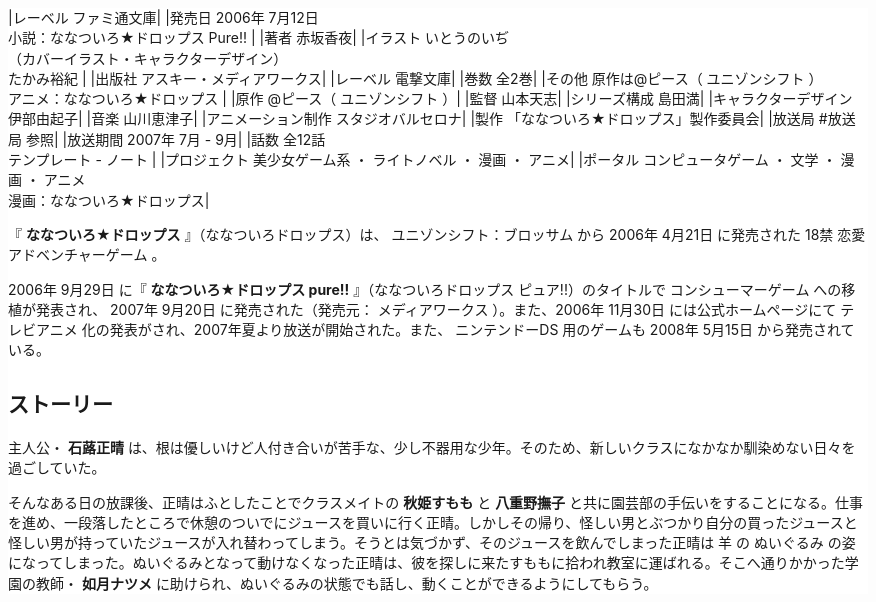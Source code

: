 |レーベル    ファミ通文庫|
|発売日    2006年  7月12日<br>小説：ななついろ★ドロップス Pure!!  |
|著者    赤坂香夜|
|イラスト    いとうのいぢ<br>（カバーイラスト・キャラクターデザイン）  <br>たかみ裕紀  |
|出版社    アスキー・メディアワークス|
|レーベル    電撃文庫|
|巻数    全2巻|
|その他    原作は@ピース（  ユニゾンシフト  ）<br>アニメ：ななついろ★ドロップス  |
|原作    @ピース（  ユニゾンシフト  ）|
|監督    山本天志|
|シリーズ構成    島田満|
|キャラクターデザイン    伊部由起子|
|音楽    山川恵津子|
|アニメーション制作    スタジオバルセロナ|
|製作    「ななついろ★ドロップス」製作委員会|
|放送局    #放送局  参照|
|放送期間    2007年  7月  \-  9月|
|話数    全12話<br>テンプレート  \-  ノート  |
|プロジェクト    美少女ゲーム系  ・  ライトノベル  ・  漫画  ・  アニメ|
|ポータル    コンピュータゲーム  ・  文学  ・  漫画  ・  アニメ   <br>漫画：ななついろ★ドロップス|
  
『 **ななついろ★ドロップス** 』（ななついろドロップス）は、  ユニゾンシフト：ブロッサム  から  2006年  4月21日  に発売された
18禁  恋愛アドベンチャーゲーム  。

2006年  9月29日  に『 **ななついろ★ドロップス pure!!** 』（ななついろドロップス ピュア!!）のタイトルで  コンシューマーゲーム
への移植が発表され、  2007年  9月20日  に発売された（発売元：  メディアワークス  ）。また、2006年  11月30日
には公式ホームページにて  テレビアニメ  化の発表がされ、2007年夏より放送が開始された。また、  ニンテンドーDS  用のゲームも  2008年
5月15日  から発売されている。

##  ストーリー



主人公・ **石蕗正晴** は、根は優しいけど人付き合いが苦手な、少し不器用な少年。そのため、新しいクラスになかなか馴染めない日々を過ごしていた。

そんなある日の放課後、正晴はふとしたことでクラスメイトの **秋姫すもも** と **八重野撫子**
と共に園芸部の手伝いをすることになる。仕事を進め、一段落したところで休憩のついでにジュースを買いに行く正晴。しかしその帰り、怪しい男とぶつかり自分の買ったジュースと怪しい男が持っていたジュースが入れ替わってしまう。そうとは気づかず、そのジュースを飲んでしまった正晴は
羊  の  ぬいぐるみ
の姿になってしまった。ぬいぐるみとなって動けなくなった正晴は、彼を探しに来たすももに拾われ教室に運ばれる。そこへ通りかかった学園の教師・ **如月ナツメ**
に助けられ、ぬいぐるみの状態でも話し、動くことができるようにしてもらう。
